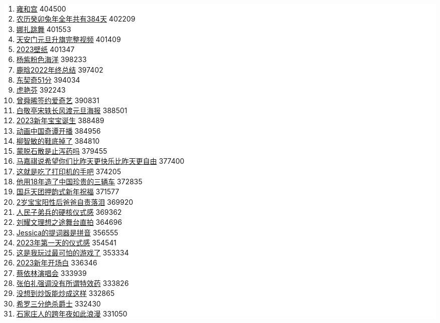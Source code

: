 1. [雍和宫](https://s.weibo.com/weibo?q=%E9%9B%8D%E5%92%8C%E5%AE%AB&t=31&band_rank=17&Refer=top) 404500
1. [农历癸卯兔年全年共有384天](https://s.weibo.com/weibo?q=%23%E5%86%9C%E5%8E%86%E7%99%B8%E5%8D%AF%E5%85%94%E5%B9%B4%E5%85%A8%E5%B9%B4%E5%85%B1%E6%9C%89384%E5%A4%A9%23&t=31&band_rank=35&Refer=top) 402209
1. [娜扎跳舞](https://s.weibo.com/weibo?q=%E5%A8%9C%E6%89%8E%E8%B7%B3%E8%88%9E&t=31&band_rank=42&Refer=top) 401553
1. [天安门元旦升旗完整视频](https://s.weibo.com/weibo?q=%23%E5%A4%A9%E5%AE%89%E9%97%A8%E5%85%83%E6%97%A6%E5%8D%87%E6%97%97%E5%AE%8C%E6%95%B4%E8%A7%86%E9%A2%91%23&t=31&band_rank=24&Refer=top) 401409
1. [2023壁纸](https://s.weibo.com/weibo?q=2023%E5%A3%81%E7%BA%B8&t=31&band_rank=42&Refer=top) 401347
1. [杨紫粉色海洋](https://s.weibo.com/weibo?q=%23%E6%9D%A8%E7%B4%AB%E7%B2%89%E8%89%B2%E6%B5%B7%E6%B4%8B%23&t=31&band_rank=34&Refer=top) 398233
1. [鹿晗2022年终总结](https://s.weibo.com/weibo?q=%23%E9%B9%BF%E6%99%972022%E5%B9%B4%E7%BB%88%E6%80%BB%E7%BB%93%23&t=31&band_rank=22&Refer=top) 397402
1. [东契奇51分](https://s.weibo.com/weibo?q=%23%E4%B8%9C%E5%A5%91%E5%A5%8751%E5%88%86%23&t=31&band_rank=37&Refer=top) 394034
1. [虎艳芬](https://s.weibo.com/weibo?q=%E8%99%8E%E8%89%B3%E8%8A%AC&t=31&band_rank=32&Refer=top) 392243
1. [曾舜晞签约爱奇艺](https://s.weibo.com/weibo?q=%23%E6%9B%BE%E8%88%9C%E6%99%9E%E7%AD%BE%E7%BA%A6%E7%88%B1%E5%A5%87%E8%89%BA%23&t=31&band_rank=23&Refer=top) 390831
1. [白敬亭宋轶长风渡元旦海报](https://s.weibo.com/weibo?q=%23%E7%99%BD%E6%95%AC%E4%BA%AD%E5%AE%8B%E8%BD%B6%E9%95%BF%E9%A3%8E%E6%B8%A1%E5%85%83%E6%97%A6%E6%B5%B7%E6%8A%A5%23&t=31&band_rank=26&Refer=top) 388501
1. [2023新年宝宝诞生](https://s.weibo.com/weibo?q=%232023%E6%96%B0%E5%B9%B4%E5%AE%9D%E5%AE%9D%E8%AF%9E%E7%94%9F%23&t=31&band_rank=20&Refer=top) 388489
1. [动画中国奇谭开播](https://s.weibo.com/weibo?q=%23%E5%8A%A8%E7%94%BB%E4%B8%AD%E5%9B%BD%E5%A5%87%E8%B0%AD%E5%BC%80%E6%92%AD%23&t=31&band_rank=45&Refer=top) 384956
1. [柳智敏的鞋底掉了](https://s.weibo.com/weibo?q=%23%E6%9F%B3%E6%99%BA%E6%95%8F%E7%9A%84%E9%9E%8B%E5%BA%95%E6%8E%89%E4%BA%86%23&t=31&band_rank=23&Refer=top) 384810
1. [蒙脱石散是止泻药吗](https://s.weibo.com/weibo?q=%23%E8%92%99%E8%84%B1%E7%9F%B3%E6%95%A3%E6%98%AF%E6%AD%A2%E6%B3%BB%E8%8D%AF%E5%90%97%23&t=31&band_rank=37&Refer=top) 379455
1. [马嘉祺说希望你们比昨天更快乐比昨天更自由](https://s.weibo.com/weibo?q=%23%E9%A9%AC%E5%98%89%E7%A5%BA%E8%AF%B4%E5%B8%8C%E6%9C%9B%E4%BD%A0%E4%BB%AC%E6%AF%94%E6%98%A8%E5%A4%A9%E6%9B%B4%E5%BF%AB%E4%B9%90%E6%AF%94%E6%98%A8%E5%A4%A9%E6%9B%B4%E8%87%AA%E7%94%B1%23&t=31&band_rank=42&Refer=top) 377400
1. [这就是吃了打印机的手吧](https://s.weibo.com/weibo?q=%23%E8%BF%99%E5%B0%B1%E6%98%AF%E5%90%83%E4%BA%86%E6%89%93%E5%8D%B0%E6%9C%BA%E7%9A%84%E6%89%8B%E5%90%A7%23&t=31&band_rank=45&Refer=top) 374205
1. [他用18年造了中国珍贵的三辆车](https://s.weibo.com/weibo?q=%23%E4%BB%96%E7%94%A818%E5%B9%B4%E9%80%A0%E4%BA%86%E4%B8%AD%E5%9B%BD%E7%8F%8D%E8%B4%B5%E7%9A%84%E4%B8%89%E8%BE%86%E8%BD%A6%23&t=31&band_rank=46&Refer=top) 372835
1. [国乒天团押韵式新年祝福](https://s.weibo.com/weibo?q=%23%E5%9B%BD%E4%B9%92%E5%A4%A9%E5%9B%A2%E6%8A%BC%E9%9F%B5%E5%BC%8F%E6%96%B0%E5%B9%B4%E7%A5%9D%E7%A6%8F%23&t=31&band_rank=47&Refer=top) 371577
1. [2岁宝宝阳性后爸爸自责落泪](https://s.weibo.com/weibo?q=%232%E5%B2%81%E5%AE%9D%E5%AE%9D%E9%98%B3%E6%80%A7%E5%90%8E%E7%88%B8%E7%88%B8%E8%87%AA%E8%B4%A3%E8%90%BD%E6%B3%AA%23&t=31&band_rank=49&Refer=top) 369920
1. [人民子弟兵的硬核仪式感](https://s.weibo.com/weibo?q=%23%E4%BA%BA%E6%B0%91%E5%AD%90%E5%BC%9F%E5%85%B5%E7%9A%84%E7%A1%AC%E6%A0%B8%E4%BB%AA%E5%BC%8F%E6%84%9F%23&t=31&band_rank=49&Refer=top) 369362
1. [刘耀文理想之途舞台直拍](https://s.weibo.com/weibo?q=%23%E5%88%98%E8%80%80%E6%96%87%E7%90%86%E6%83%B3%E4%B9%8B%E9%80%94%E8%88%9E%E5%8F%B0%E7%9B%B4%E6%8B%8D%23&t=31&band_rank=36&Refer=top) 364696
1. [Jessica的提词器是拼音](https://s.weibo.com/weibo?q=%23Jessica%E7%9A%84%E6%8F%90%E8%AF%8D%E5%99%A8%E6%98%AF%E6%8B%BC%E9%9F%B3%23&t=31&band_rank=31&Refer=top) 356555
1. [2023年第一天的仪式感](https://s.weibo.com/weibo?q=%232023%E5%B9%B4%E7%AC%AC%E4%B8%80%E5%A4%A9%E7%9A%84%E4%BB%AA%E5%BC%8F%E6%84%9F%23&t=31&band_rank=43&Refer=top) 354541
1. [这是我玩过最可怕的游戏了](https://s.weibo.com/weibo?q=%23%E8%BF%99%E6%98%AF%E6%88%91%E7%8E%A9%E8%BF%87%E6%9C%80%E5%8F%AF%E6%80%95%E7%9A%84%E6%B8%B8%E6%88%8F%E4%BA%86%23&t=31&band_rank=39&Refer=top) 353334
1. [2023新年开场白](https://s.weibo.com/weibo?q=%232023%E6%96%B0%E5%B9%B4%E5%BC%80%E5%9C%BA%E7%99%BD%23&t=31&band_rank=28&Refer=top) 336346
1. [蔡依林演唱会](https://s.weibo.com/weibo?q=%E8%94%A1%E4%BE%9D%E6%9E%97%E6%BC%94%E5%94%B1%E4%BC%9A&t=31&band_rank=34&Refer=top) 333939
1. [张伯礼强调没有所谓特效药](https://s.weibo.com/weibo?q=%23%E5%BC%A0%E4%BC%AF%E7%A4%BC%E5%BC%BA%E8%B0%83%E6%B2%A1%E6%9C%89%E6%89%80%E8%B0%93%E7%89%B9%E6%95%88%E8%8D%AF%23&t=31&band_rank=39&Refer=top) 333826
1. [没想到炒饭能炒成这样](https://s.weibo.com/weibo?q=%23%E6%B2%A1%E6%83%B3%E5%88%B0%E7%82%92%E9%A5%AD%E8%83%BD%E7%82%92%E6%88%90%E8%BF%99%E6%A0%B7%23&t=31&band_rank=44&Refer=top) 332865
1. [希罗三分绝杀爵士](https://s.weibo.com/weibo?q=%23%E5%B8%8C%E7%BD%97%E4%B8%89%E5%88%86%E7%BB%9D%E6%9D%80%E7%88%B5%E5%A3%AB%23&t=31&band_rank=46&Refer=top) 332430
1. [石家庄人的跨年夜如此浪漫](https://s.weibo.com/weibo?q=%23%E7%9F%B3%E5%AE%B6%E5%BA%84%E4%BA%BA%E7%9A%84%E8%B7%A8%E5%B9%B4%E5%A4%9C%E5%A6%82%E6%AD%A4%E6%B5%AA%E6%BC%AB%23&t=31&band_rank=49&Refer=top) 331050